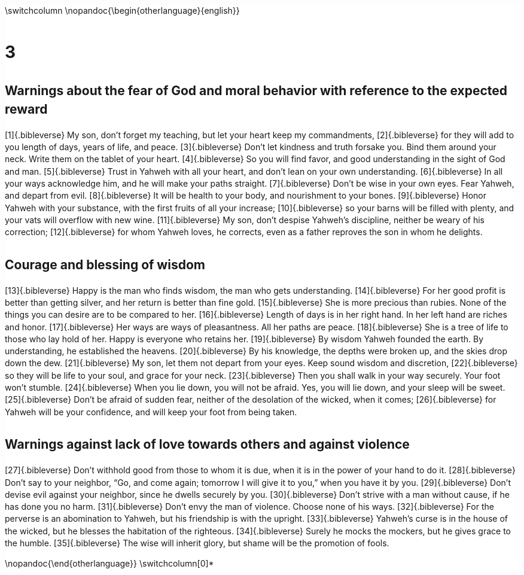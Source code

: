 \switchcolumn
\nopandoc{\begin{otherlanguage}{english}}

# 3
## Warnings about the fear of God and moral behavior with reference to the expected reward
[1]{.bibleverse} My son, don’t forget my teaching, but let your heart keep my commandments, [2]{.bibleverse} for they will add to you length of days, years of life, and peace. [3]{.bibleverse} Don’t let kindness and truth forsake you. Bind them around your neck. Write them on the tablet of your heart. [4]{.bibleverse} So you will find favor, and good understanding in the sight of God and man. [5]{.bibleverse} Trust in Yahweh with all your heart, and don’t lean on your own understanding. [6]{.bibleverse} In all your ways acknowledge him, and he will make your paths straight. [7]{.bibleverse} Don’t be wise in your own eyes. Fear Yahweh, and depart from evil. [8]{.bibleverse} It will be health to your body, and nourishment to your bones. [9]{.bibleverse} Honor Yahweh with your substance, with the first fruits of all your increase; [10]{.bibleverse} so your barns will be filled with plenty, and your vats will overflow with new wine. [11]{.bibleverse} My son, don’t despise Yahweh’s discipline, neither be weary of his correction; [12]{.bibleverse} for whom Yahweh loves, he corrects, even as a father reproves the son in whom he delights.

## Courage and blessing of wisdom
[13]{.bibleverse} Happy is the man who finds wisdom, the man who gets understanding. [14]{.bibleverse} For her good profit is better than getting silver, and her return is better than fine gold. [15]{.bibleverse} She is more precious than rubies. None of the things you can desire are to be compared to her. [16]{.bibleverse} Length of days is in her right hand. In her left hand are riches and honor. [17]{.bibleverse} Her ways are ways of pleasantness. All her paths are peace. [18]{.bibleverse} She is a tree of life to those who lay hold of her. Happy is everyone who retains her. [19]{.bibleverse} By wisdom Yahweh founded the earth. By understanding, he established the heavens. [20]{.bibleverse} By his knowledge, the depths were broken up, and the skies drop down the dew. [21]{.bibleverse} My son, let them not depart from your eyes. Keep sound wisdom and discretion, [22]{.bibleverse} so they will be life to your soul, and grace for your neck. [23]{.bibleverse} Then you shall walk in your way securely. Your foot won’t stumble. [24]{.bibleverse} When you lie down, you will not be afraid. Yes, you will lie down, and your sleep will be sweet. [25]{.bibleverse} Don’t be afraid of sudden fear, neither of the desolation of the wicked, when it comes; [26]{.bibleverse} for Yahweh will be your confidence, and will keep your foot from being taken.

## Warnings against lack of love towards others and against violence
[27]{.bibleverse} Don’t withhold good from those to whom it is due, when it is in the power of your hand to do it. [28]{.bibleverse} Don’t say to your neighbor, “Go, and come again; tomorrow I will give it to you,” when you have it by you. [29]{.bibleverse} Don’t devise evil against your neighbor, since he dwells securely by you. [30]{.bibleverse} Don’t strive with a man without cause, if he has done you no harm. [31]{.bibleverse} Don’t envy the man of violence. Choose none of his ways. [32]{.bibleverse} For the perverse is an abomination to Yahweh, but his friendship is with the upright. [33]{.bibleverse} Yahweh’s curse is in the house of the wicked, but he blesses the habitation of the righteous. [34]{.bibleverse} Surely he mocks the mockers, but he gives grace to the humble. [35]{.bibleverse} The wise will inherit glory, but shame will be the promotion of fools. 

\nopandoc{\end{otherlanguage}}
\switchcolumn[0]*
